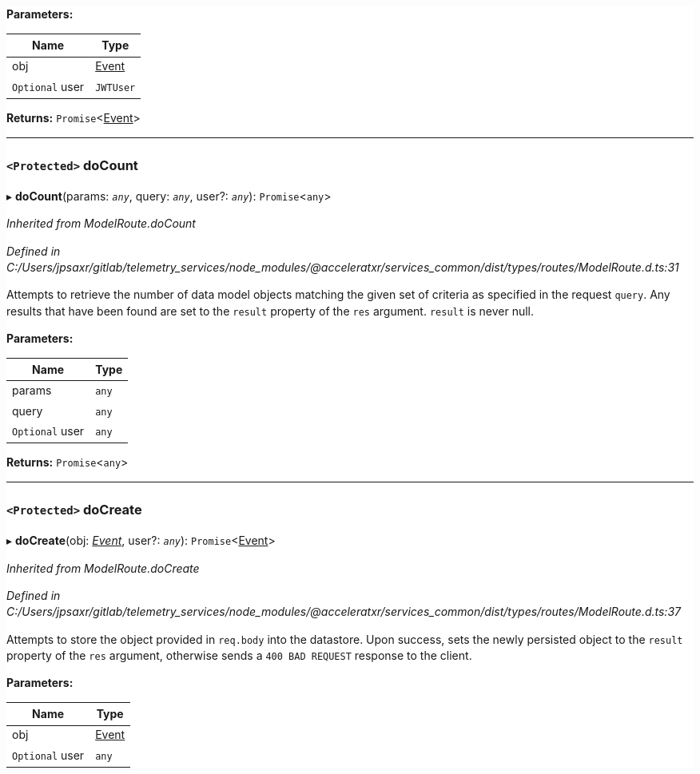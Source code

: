 **Parameters:**

| Name | Type |
| ------ | ------ |
| obj | [Event](event.md) |
| `Optional` user | `JWTUser` |

**Returns:** `Promise`<[Event](event.md)>

___
<a id="docount"></a>

### `<Protected>` doCount

▸ **doCount**(params: *`any`*, query: *`any`*, user?: *`any`*): `Promise`<`any`>

*Inherited from ModelRoute.doCount*

*Defined in C:/Users/jpsaxr/gitlab/telemetry_services/node_modules/@acceleratxr/services_common/dist/types/routes/ModelRoute.d.ts:31*

Attempts to retrieve the number of data model objects matching the given set of criteria as specified in the request `query`. Any results that have been found are set to the `result` property of the `res` argument. `result` is never null.

**Parameters:**

| Name | Type |
| ------ | ------ |
| params | `any` |
| query | `any` |
| `Optional` user | `any` |

**Returns:** `Promise`<`any`>

___
<a id="docreate"></a>

### `<Protected>` doCreate

▸ **doCreate**(obj: *[Event](event.md)*, user?: *`any`*): `Promise`<[Event](event.md)>

*Inherited from ModelRoute.doCreate*

*Defined in C:/Users/jpsaxr/gitlab/telemetry_services/node_modules/@acceleratxr/services_common/dist/types/routes/ModelRoute.d.ts:37*

Attempts to store the object provided in `req.body` into the datastore. Upon success, sets the newly persisted object to the `result` property of the `res` argument, otherwise sends a `400 BAD REQUEST` response to the client.

**Parameters:**

| Name | Type |
| ------ | ------ |
| obj | [Event](event.md) |
| `Optional` user | `any` |
